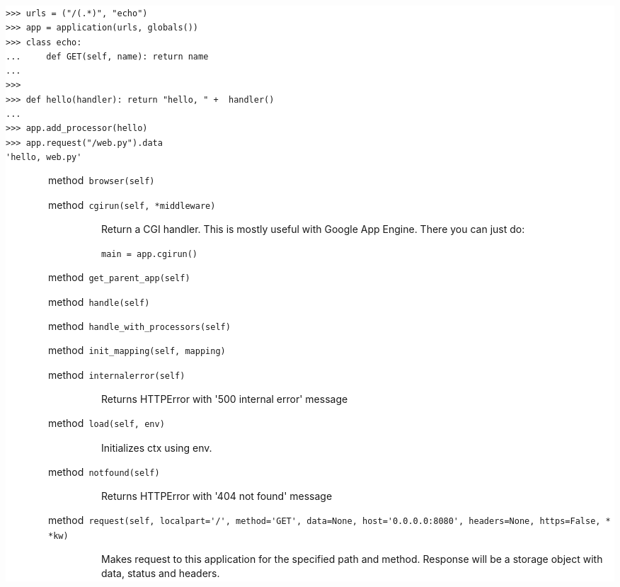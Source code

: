 <pre><code>&gt;&gt;&gt; urls = ("/(.*)", "echo")
&gt;&gt;&gt; app = application(urls, globals())
&gt;&gt;&gt; class echo:
...     def GET(self, name): return name
...
&gt;&gt;&gt;
&gt;&gt;&gt; def hello(handler): return "hello, " +  handler()
...
&gt;&gt;&gt; app.add_processor(hello)
&gt;&gt;&gt; app.request("/web.py").data
'hello, web.py'
</code></pre></div></p>
</div>
<div style="margin-left:60px">
<p><span class="ts">method</span><code class="method"> browser(self)</code><br />
<div style="margin-left:75px"><p></p></div></p>
</div>
<div style="margin-left:60px">
<p><span class="ts">method</span><code class="method"> cgirun(self, *middleware)</code><br />
<div style="margin-left:75px"><p>Return a CGI handler. This is mostly useful with Google App Engine.
There you can just do:</p>

<pre><code>main = app.cgirun()
</code></pre></div></p>
</div>
<div style="margin-left:60px">
<p><span class="ts">method</span><code class="method"> get_parent_app(self)</code><br />
<div style="margin-left:75px"><p></p></div></p>
</div>
<div style="margin-left:60px">
<p><span class="ts">method</span><code class="method"> handle(self)</code><br />
<div style="margin-left:75px"><p></p></div></p>
</div>
<div style="margin-left:60px">
<p><span class="ts">method</span><code class="method"> handle_with_processors(self)</code><br />
<div style="margin-left:75px"><p></p></div></p>
</div>
<div style="margin-left:60px">
<p><span class="ts">method</span><code class="method"> init_mapping(self, mapping)</code><br />
<div style="margin-left:75px"><p></p></div></p>
</div>
<div style="margin-left:60px">
<p><span class="ts">method</span><code class="method"> internalerror(self)</code><br />
<div style="margin-left:75px"><p>Returns HTTPError with '500 internal error' message</p></div></p>
</div>
<div style="margin-left:60px">
<p><span class="ts">method</span><code class="method"> load(self, env)</code><br />
<div style="margin-left:75px"><p>Initializes ctx using env.</p></div></p>
</div>
<div style="margin-left:60px">
<p><span class="ts">method</span><code class="method"> notfound(self)</code><br />
<div style="margin-left:75px"><p>Returns HTTPError with '404 not found' message</p></div></p>
</div>
<div style="margin-left:60px">
<p><span class="ts">method</span><code class="method"> request(self, localpart='/', method='GET', data=None, host='0.0.0.0:8080', headers=None, https=False, **kw)</code><br />
<div style="margin-left:75px"><p>Makes request to this application for the specified path and method.
Response will be a storage object with data, status and headers.</p>
